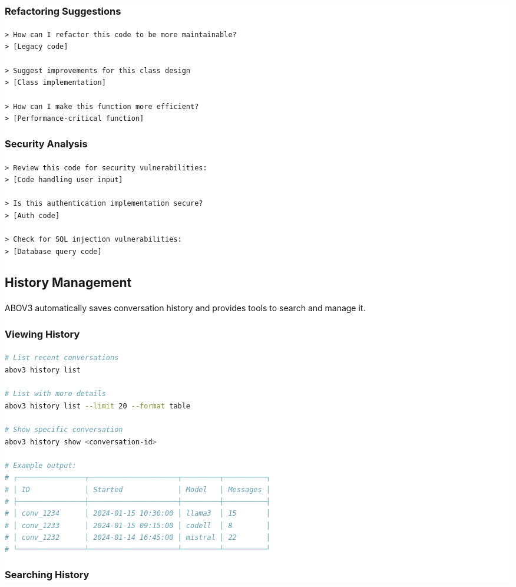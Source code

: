 ### Refactoring Suggestions

```
> How can I refactor this code to be more maintainable?
> [Legacy code]

> Suggest improvements for this class design
> [Class implementation]

> How can I make this function more efficient?
> [Performance-critical function]
```

### Security Analysis

```
> Review this code for security vulnerabilities:
> [Code handling user input]

> Is this authentication implementation secure?
> [Auth code]

> Check for SQL injection vulnerabilities:
> [Database query code]
```

## History Management

ABOV3 automatically saves conversation history and provides tools to search and manage it.

### Viewing History

```bash
# List recent conversations
abov3 history list

# List with more details
abov3 history list --limit 20 --format table

# Show specific conversation
abov3 history show <conversation-id>

# Example output:
# ┌────────────────┬─────────────────────┬─────────┬──────────┐
# │ ID             │ Started             │ Model   │ Messages │
# ├────────────────┼─────────────────────┼─────────┼──────────┤
# │ conv_1234      │ 2024-01-15 10:30:00 │ llama3  │ 15       │
# │ conv_1233      │ 2024-01-15 09:15:00 │ codell  │ 8        │
# │ conv_1232      │ 2024-01-14 16:45:00 │ mistral │ 22       │
# └────────────────┴─────────────────────┴─────────┴──────────┘
```

### Searching History
